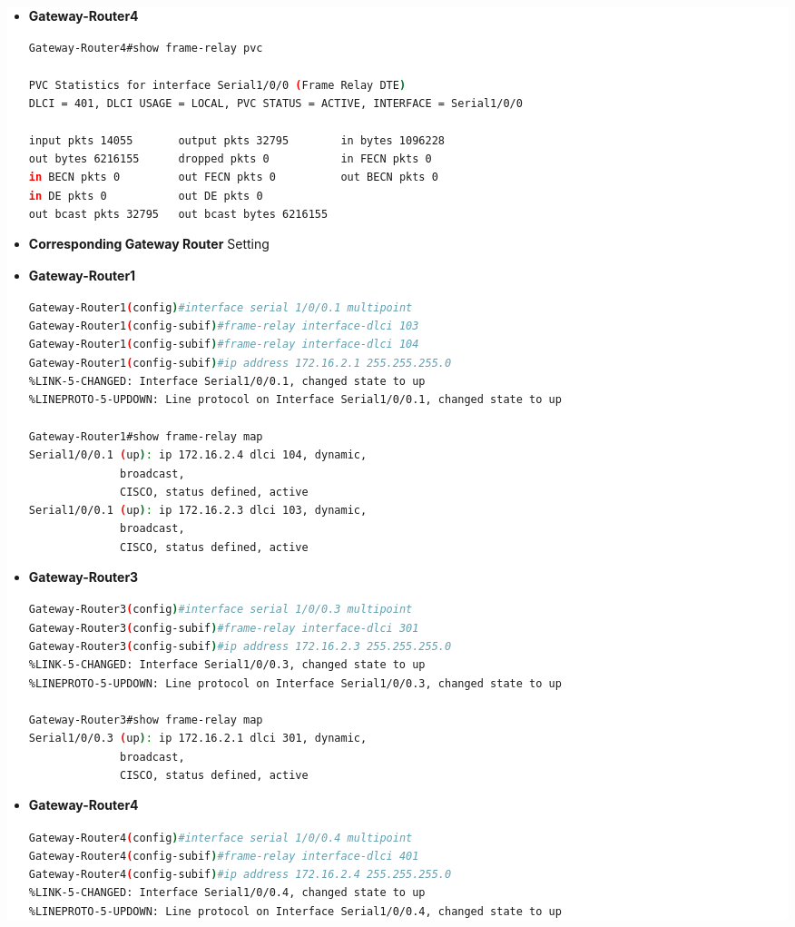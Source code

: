   - **Gateway-Router4**

    ```bash
    Gateway-Router4#show frame-relay pvc
    
    PVC Statistics for interface Serial1/0/0 (Frame Relay DTE)
    DLCI = 401, DLCI USAGE = LOCAL, PVC STATUS = ACTIVE, INTERFACE = Serial1/0/0
    
    input pkts 14055       output pkts 32795        in bytes 1096228
    out bytes 6216155      dropped pkts 0           in FECN pkts 0
    in BECN pkts 0         out FECN pkts 0          out BECN pkts 0
    in DE pkts 0           out DE pkts 0
    out bcast pkts 32795   out bcast bytes 6216155
    ```

-  **Corresponding Gateway Router** Setting

  - **Gateway-Router1**

    ```bash
    Gateway-Router1(config)#interface serial 1/0/0.1 multipoint
    Gateway-Router1(config-subif)#frame-relay interface-dlci 103
    Gateway-Router1(config-subif)#frame-relay interface-dlci 104
    Gateway-Router1(config-subif)#ip address 172.16.2.1 255.255.255.0
    %LINK-5-CHANGED: Interface Serial1/0/0.1, changed state to up
    %LINEPROTO-5-UPDOWN: Line protocol on Interface Serial1/0/0.1, changed state to up
    
    Gateway-Router1#show frame-relay map
    Serial1/0/0.1 (up): ip 172.16.2.4 dlci 104, dynamic, 
                  broadcast, 
                  CISCO, status defined, active
    Serial1/0/0.1 (up): ip 172.16.2.3 dlci 103, dynamic, 
                  broadcast, 
                  CISCO, status defined, active
    ```

  - **Gateway-Router3**

    ```bash
    Gateway-Router3(config)#interface serial 1/0/0.3 multipoint
    Gateway-Router3(config-subif)#frame-relay interface-dlci 301
    Gateway-Router3(config-subif)#ip address 172.16.2.3 255.255.255.0
    %LINK-5-CHANGED: Interface Serial1/0/0.3, changed state to up
    %LINEPROTO-5-UPDOWN: Line protocol on Interface Serial1/0/0.3, changed state to up
    
    Gateway-Router3#show frame-relay map
    Serial1/0/0.3 (up): ip 172.16.2.1 dlci 301, dynamic, 
                  broadcast, 
                  CISCO, status defined, active
    ```

  - **Gateway-Router4**

    ```bash
    Gateway-Router4(config)#interface serial 1/0/0.4 multipoint
    Gateway-Router4(config-subif)#frame-relay interface-dlci 401
    Gateway-Router4(config-subif)#ip address 172.16.2.4 255.255.255.0
    %LINK-5-CHANGED: Interface Serial1/0/0.4, changed state to up
    %LINEPROTO-5-UPDOWN: Line protocol on Interface Serial1/0/0.4, changed state to up
    